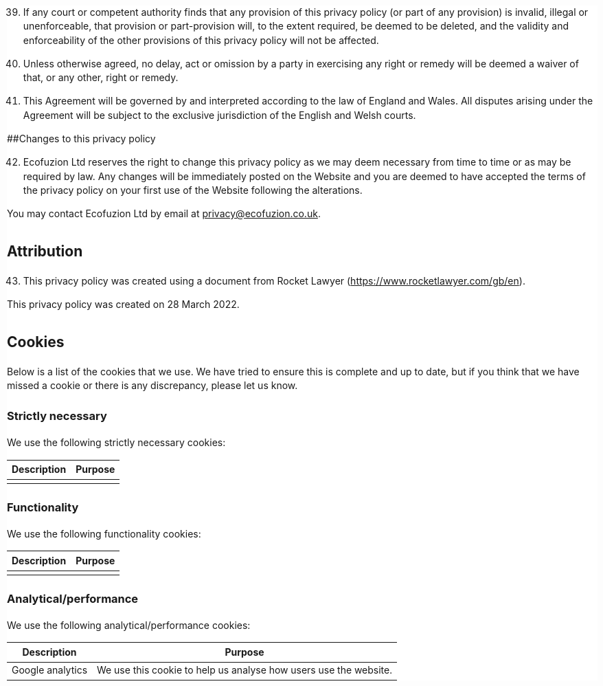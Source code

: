 
39. If any court or competent authority finds that any provision of this privacy policy (or part of any provision) is invalid, illegal or unenforceable, that provision or part-provision will, to the extent required, be deemed to be deleted, and the validity and enforceability of the other provisions of this privacy policy will not be affected.


40. Unless otherwise agreed, no delay, act or omission by a party in exercising any right or remedy will be deemed a waiver of that, or any other, right or remedy.


41. This Agreement will be governed by and interpreted according to the law of England and Wales. All disputes arising under the Agreement will be subject to the exclusive jurisdiction of the English and Welsh courts.


##Changes to this privacy policy

42. Ecofuzion Ltd reserves the right to change this privacy policy as we may deem necessary from time to time or as may be required by law. Any changes will be immediately posted on the Website and you are deemed to have accepted the terms of the privacy policy on your first use of the Website following the alterations.

You may contact Ecofuzion Ltd by email at privacy@ecofuzion.co.uk.

## Attribution

43. This privacy policy was created using a document from Rocket Lawyer (https://www.rocketlawyer.com/gb/en).

This privacy policy was created on 28 March 2022.


## Cookies

Below is a list of the cookies that we use. We have tried to ensure this is complete and up to date, but if you think that we have missed a cookie or there is any discrepancy, please let us know.

### Strictly necessary

We use the following strictly necessary cookies:

| Description | Purpose |
|-------------|---------|
|              |        |


### Functionality

We use the following functionality cookies:

| Description | Purpose |
|-------------|---------|
|              |        |



### Analytical/performance

We use the following analytical/performance cookies:

| Description | Purpose |
|-------------|---------|
|Google analytics |  We use this cookie to help us analyse how users use the website.      |